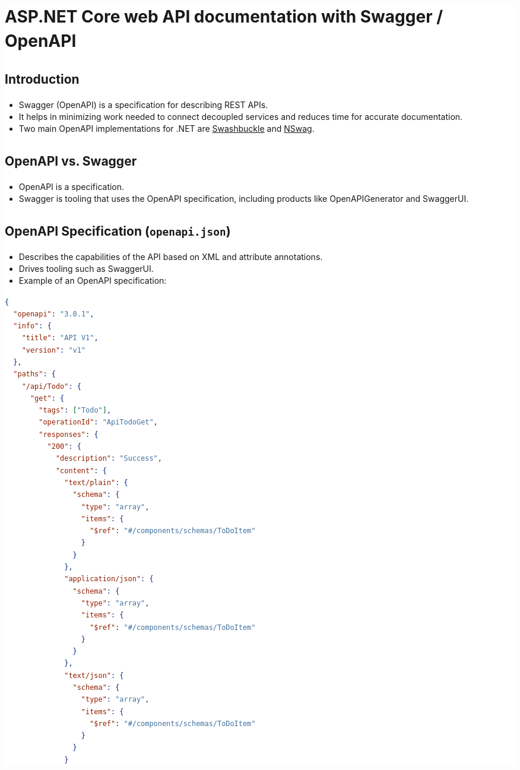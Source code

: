# ASP.NET Core web API documentation with Swagger / OpenAPI

## Introduction

- Swagger (OpenAPI) is a specification for describing REST APIs.
- It helps in minimizing work needed to connect decoupled services and reduces time for accurate documentation.
- Two main OpenAPI implementations for .NET are [Swashbuckle](https://github.com/domaindrivendev/Swashbuckle.AspNetCore) and [NSwag](https://github.com/RicoSuter/NSwag).

## OpenAPI vs. Swagger

- OpenAPI is a specification.
- Swagger is tooling that uses the OpenAPI specification, including products like OpenAPIGenerator and SwaggerUI.

## OpenAPI Specification (`openapi.json`)

- Describes the capabilities of the API based on XML and attribute annotations.
- Drives tooling such as SwaggerUI.
- Example of an OpenAPI specification:

```json
{
  "openapi": "3.0.1",
  "info": {
    "title": "API V1",
    "version": "v1"
  },
  "paths": {
    "/api/Todo": {
      "get": {
        "tags": ["Todo"],
        "operationId": "ApiTodoGet",
        "responses": {
          "200": {
            "description": "Success",
            "content": {
              "text/plain": {
                "schema": {
                  "type": "array",
                  "items": {
                    "$ref": "#/components/schemas/ToDoItem"
                  }
                }
              },
              "application/json": {
                "schema": {
                  "type": "array",
                  "items": {
                    "$ref": "#/components/schemas/ToDoItem"
                  }
                }
              },
              "text/json": {
                "schema": {
                  "type": "array",
                  "items": {
                    "$ref": "#/components/schemas/ToDoItem"
                  }
                }
              }
```
